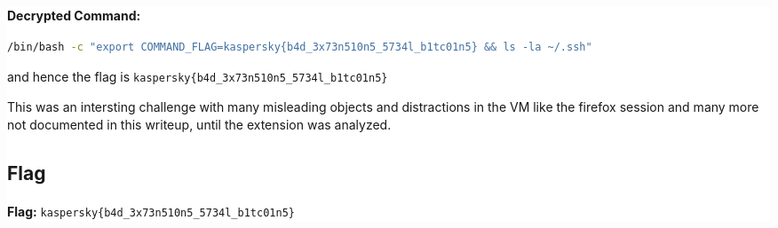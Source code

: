 **Decrypted Command:**
```bash
/bin/bash -c "export COMMAND_FLAG=kaspersky{b4d_3x73n510n5_5734l_b1tc01n5} && ls -la ~/.ssh"
```

and hence the flag is `kaspersky{b4d_3x73n510n5_5734l_b1tc01n5}`

This was an intersting challenge with many misleading objects and distractions in the VM like the firefox session and many more not documented in this writeup, until the extension was analyzed.

## Flag

**Flag:** `kaspersky{b4d_3x73n510n5_5734l_b1tc01n5}`
